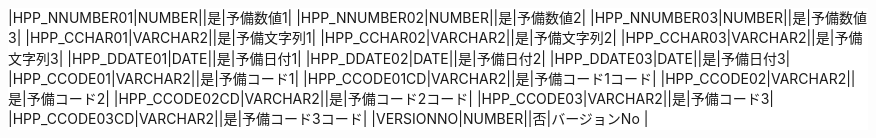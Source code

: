 |HPP_NNUMBER01|NUMBER||是|予備数値1|
|HPP_NNUMBER02|NUMBER||是|予備数値2|
|HPP_NNUMBER03|NUMBER||是|予備数値3|
|HPP_CCHAR01|VARCHAR2||是|予備文字列1|
|HPP_CCHAR02|VARCHAR2||是|予備文字列2|
|HPP_CCHAR03|VARCHAR2||是|予備文字列3|
|HPP_DDATE01|DATE||是|予備日付1|
|HPP_DDATE02|DATE||是|予備日付2|
|HPP_DDATE03|DATE||是|予備日付3|
|HPP_CCODE01|VARCHAR2||是|予備コード1|
|HPP_CCODE01CD|VARCHAR2||是|予備コード1コード|
|HPP_CCODE02|VARCHAR2||是|予備コード2|
|HPP_CCODE02CD|VARCHAR2||是|予備コード2コード|
|HPP_CCODE03|VARCHAR2||是|予備コード3|
|HPP_CCODE03CD|VARCHAR2||是|予備コード3コード|
|VERSIONNO|NUMBER||否|バージョンNo  |
